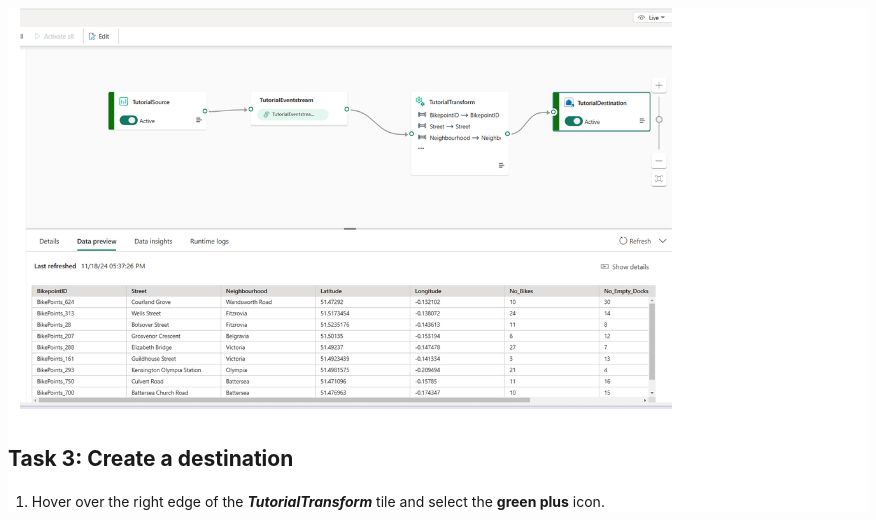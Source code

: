 <img src="./media/image41.png"
style="width:7.03445in;height:4.17858in" />

## Task 3: Create a destination

1.  Hover over the right edge of the ***TutorialTransform*** tile and
    select the **green plus** icon.
